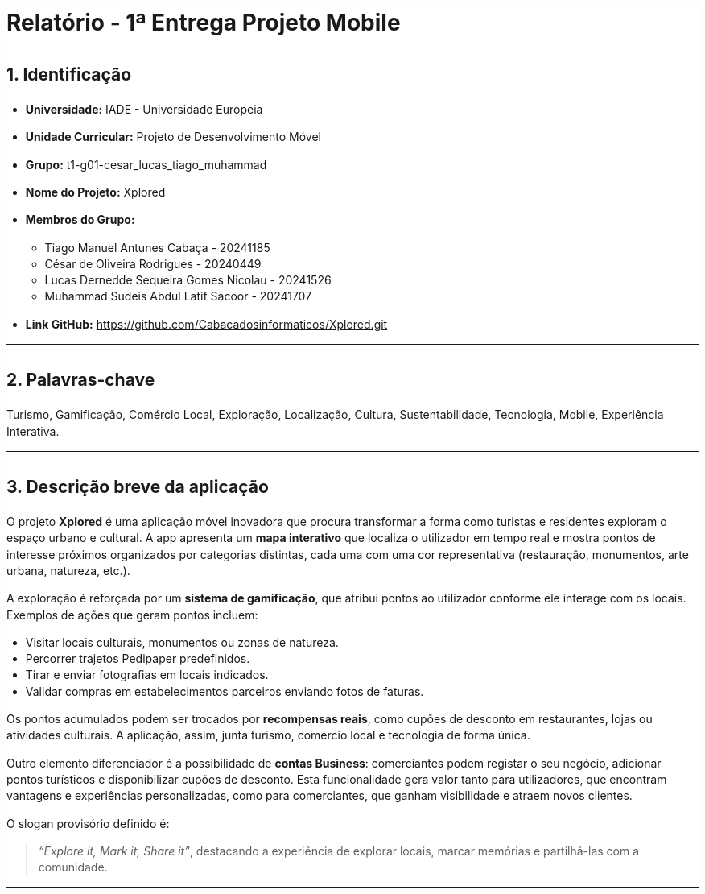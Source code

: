 # Relatório - 1ª Entrega Projeto Mobile

## 1. Identificação

* **Universidade:** IADE - Universidade Europeia
* **Unidade Curricular:** Projeto de Desenvolvimento Móvel
* **Grupo:** t1-g01-cesar_lucas_tiago_muhammad
* **Nome do Projeto:** Xplored
* **Membros do Grupo:**

  * Tiago Manuel Antunes Cabaça - 20241185
  * César de Oliveira Rodrigues - 20240449
  * Lucas Dernedde Sequeira Gomes Nicolau - 20241526
  * Muhammad Sudeis Abdul Latif Sacoor - 20241707
* **Link GitHub:** https://github.com/Cabacadosinformaticos/Xplored.git

---

## 2. Palavras-chave

Turismo, Gamificação, Comércio Local, Exploração, Localização, Cultura, Sustentabilidade, Tecnologia, Mobile, Experiência Interativa.

---

## 3. Descrição breve da aplicação

O projeto **Xplored** é uma aplicação móvel inovadora que procura transformar a forma como turistas e residentes exploram o espaço urbano e cultural. A app apresenta um **mapa interativo** que localiza o utilizador em tempo real e mostra pontos de interesse próximos organizados por categorias distintas, cada uma com uma cor representativa (restauração, monumentos, arte urbana, natureza, etc.).

A exploração é reforçada por um **sistema de gamificação**, que atribui pontos ao utilizador conforme ele interage com os locais. Exemplos de ações que geram pontos incluem:

* Visitar locais culturais, monumentos ou zonas de natureza.
* Percorrer trajetos Pedipaper predefinidos.
* Tirar e enviar fotografias em locais indicados.
* Validar compras em estabelecimentos parceiros enviando fotos de faturas.

Os pontos acumulados podem ser trocados por **recompensas reais**, como cupões de desconto em restaurantes, lojas ou atividades culturais. A aplicação, assim, junta turismo, comércio local e tecnologia de forma única.

Outro elemento diferenciador é a possibilidade de **contas Business**: comerciantes podem registar o seu negócio, adicionar pontos turísticos e disponibilizar cupões de desconto. Esta funcionalidade gera valor tanto para utilizadores, que encontram vantagens e experiências personalizadas, como para comerciantes, que ganham visibilidade e atraem novos clientes.

O slogan provisório definido é:

> *“Explore it, Mark it, Share it”*, destacando a experiência de explorar locais, marcar memórias e partilhá-las com a comunidade.

---